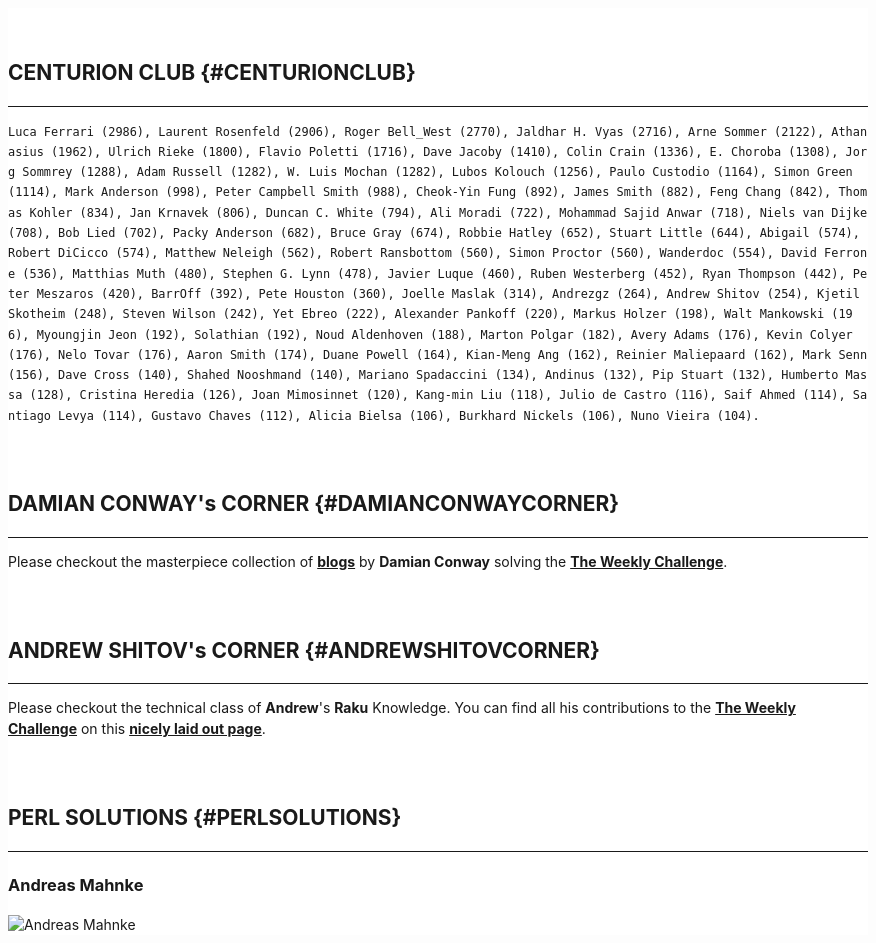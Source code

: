<br>

## CENTURION CLUB {#CENTURIONCLUB}
***

    Luca Ferrari (2986), Laurent Rosenfeld (2906), Roger Bell_West (2770), Jaldhar H. Vyas (2716), Arne Sommer (2122), Athanasius (1962), Ulrich Rieke (1800), Flavio Poletti (1716), Dave Jacoby (1410), Colin Crain (1336), E. Choroba (1308), Jorg Sommrey (1288), Adam Russell (1282), W. Luis Mochan (1282), Lubos Kolouch (1256), Paulo Custodio (1164), Simon Green (1114), Mark Anderson (998), Peter Campbell Smith (988), Cheok-Yin Fung (892), James Smith (882), Feng Chang (842), Thomas Kohler (834), Jan Krnavek (806), Duncan C. White (794), Ali Moradi (722), Mohammad Sajid Anwar (718), Niels van Dijke (708), Bob Lied (702), Packy Anderson (682), Bruce Gray (674), Robbie Hatley (652), Stuart Little (644), Abigail (574), Robert DiCicco (574), Matthew Neleigh (562), Robert Ransbottom (560), Simon Proctor (560), Wanderdoc (554), David Ferrone (536), Matthias Muth (480), Stephen G. Lynn (478), Javier Luque (460), Ruben Westerberg (452), Ryan Thompson (442), Peter Meszaros (420), BarrOff (392), Pete Houston (360), Joelle Maslak (314), Andrezgz (264), Andrew Shitov (254), Kjetil Skotheim (248), Steven Wilson (242), Yet Ebreo (222), Alexander Pankoff (220), Markus Holzer (198), Walt Mankowski (196), Myoungjin Jeon (192), Solathian (192), Noud Aldenhoven (188), Marton Polgar (182), Avery Adams (176), Kevin Colyer (176), Nelo Tovar (176), Aaron Smith (174), Duane Powell (164), Kian-Meng Ang (162), Reinier Maliepaard (162), Mark Senn (156), Dave Cross (140), Shahed Nooshmand (140), Mariano Spadaccini (134), Andinus (132), Pip Stuart (132), Humberto Massa (128), Cristina Heredia (126), Joan Mimosinnet (120), Kang-min Liu (118), Julio de Castro (116), Saif Ahmed (114), Santiago Levya (114), Gustavo Chaves (112), Alicia Bielsa (106), Burkhard Nickels (106), Nuno Vieira (104).

<br>

## DAMIAN CONWAY's CORNER {#DAMIANCONWAYCORNER}
***

Please checkout the masterpiece collection of [**blogs**](/blog/damian-corner) by **Damian Conway** solving the **[The Weekly Challenge](/challenges)**.

<br>

## ANDREW SHITOV's CORNER {#ANDREWSHITOVCORNER}
***

Please checkout the technical class of **Andrew**'s **Raku** Knowledge. You can find all his contributions to the **[The Weekly Challenge](/challenges)** on this [**nicely laid out page**](https://andrewshitov.com/raku-challenges-index/).

<br>

## PERL SOLUTIONS {#PERLSOLUTIONS}

***

### Andreas Mahnke
![Andreas Mahnke](/images/team/user.jpg)

